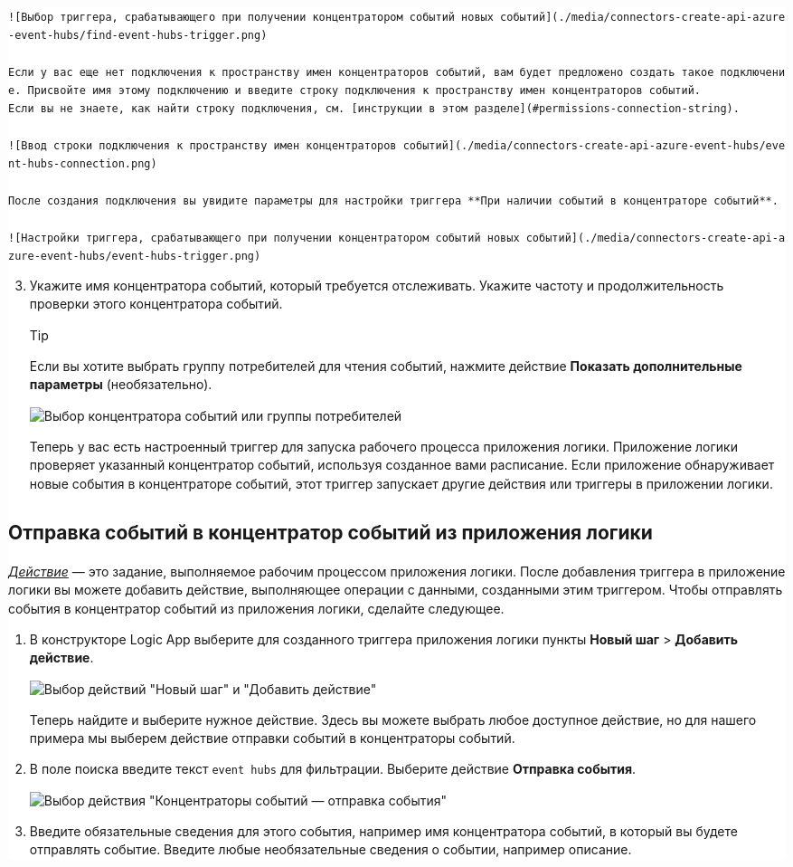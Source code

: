     ![Выбор триггера, срабатывающего при получении концентратором событий новых событий](./media/connectors-create-api-azure-event-hubs/find-event-hubs-trigger.png)

    Если у вас еще нет подключения к пространству имен концентраторов событий, вам будет предложено создать такое подключение. Присвойте имя этому подключению и введите строку подключения к пространству имен концентраторов событий. 
    Если вы не знаете, как найти строку подключения, см. [инструкции в этом разделе](#permissions-connection-string).

    ![Ввод строки подключения к пространству имен концентраторов событий](./media/connectors-create-api-azure-event-hubs/event-hubs-connection.png)

    После создания подключения вы увидите параметры для настройки триггера **При наличии событий в концентраторе событий**.

    ![Настройки триггера, срабатывающего при получении концентратором событий новых событий](./media/connectors-create-api-azure-event-hubs/event-hubs-trigger.png)

3.  Укажите имя концентратора событий, который требуется отслеживать. Укажите частоту и продолжительность проверки этого концентратора событий.

    > [!TIP]
    > Если вы хотите выбрать группу потребителей для чтения событий, нажмите действие **Показать дополнительные параметры** (необязательно). 

    ![Выбор концентратора событий или группы потребителей](./media/connectors-create-api-azure-event-hubs/event-hubs-trigger-details.png)

    Теперь у вас есть настроенный триггер для запуска рабочего процесса приложения логики. 
    Приложение логики проверяет указанный концентратор событий, используя созданное вами расписание. 
    Если приложение обнаруживает новые события в концентраторе событий, этот триггер запускает другие действия или триггеры в приложении логики.

## <a name="send-events-to-your-event-hub-from-your-logic-app"></a>Отправка событий в концентратор событий из приложения логики

[*Действие*](../logic-apps/logic-apps-overview.md#logic-app-concepts) — это задание, выполняемое рабочим процессом приложения логики. После добавления триггера в приложение логики вы можете добавить действие, выполняющее операции с данными, созданными этим триггером. Чтобы отправлять события в концентратор событий из приложения логики, сделайте следующее.

1.  В конструкторе Logic App выберите для созданного триггера приложения логики пункты **Новый шаг** > **Добавить действие**.

    ![Выбор действий "Новый шаг" и "Добавить действие"](./media/connectors-create-api-azure-event-hubs/add-action.png)

    Теперь найдите и выберите нужное действие. 
    Здесь вы можете выбрать любое доступное действие, но для нашего примера мы выберем действие отправки событий в концентраторы событий.

2.  В поле поиска введите текст `event hubs` для фильтрации.
Выберите действие **Отправка события**.

    ![Выбор действия "Концентраторы событий — отправка события"](./media/connectors-create-api-azure-event-hubs/find-event-hubs-action.png)

3.  Введите обязательные сведения для этого события, например имя концентратора событий, в который вы будете отправлять событие. Введите любые необязательные сведения о событии, например описание.
